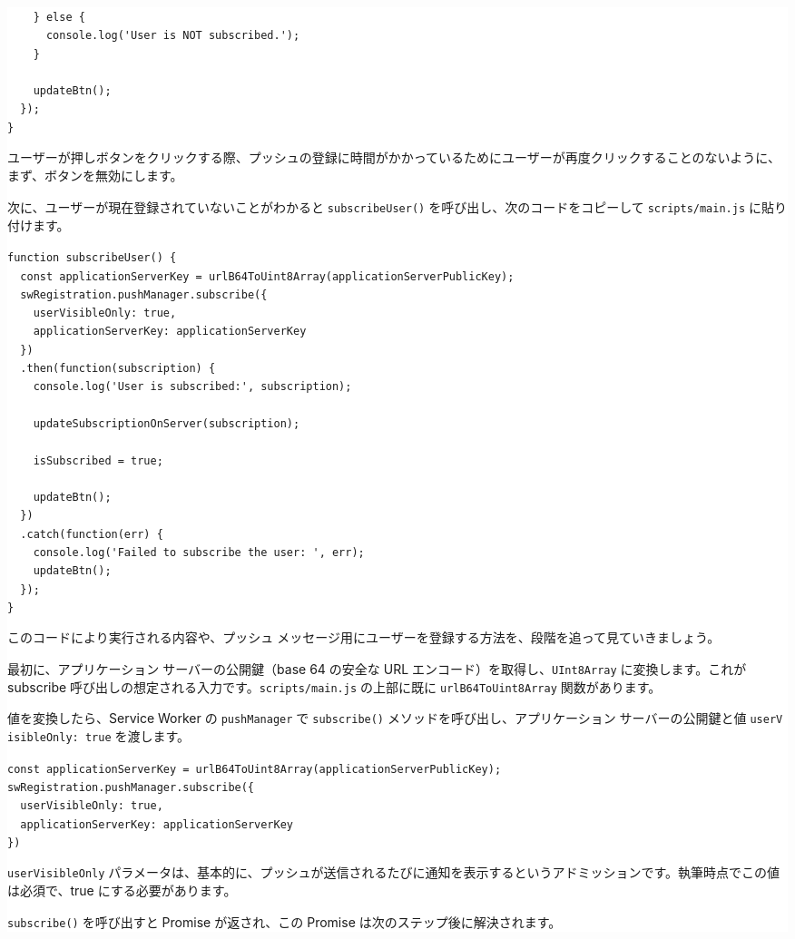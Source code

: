 ```
    } else {
      console.log('User is NOT subscribed.');
    }

    updateBtn();
  });
}
```

ユーザーが押しボタンをクリックする際、プッシュの登録に時間がかかっているためにユーザーが再度クリックすることのないように、まず、ボタンを無効にします。

次に、ユーザーが現在登録されていないことがわかると `subscribeUser()` を呼び出し、次のコードをコピーして `scripts/main.js` に貼り付けます。

```
function subscribeUser() {
  const applicationServerKey = urlB64ToUint8Array(applicationServerPublicKey);
  swRegistration.pushManager.subscribe({
    userVisibleOnly: true,
    applicationServerKey: applicationServerKey
  })
  .then(function(subscription) {
    console.log('User is subscribed:', subscription);

    updateSubscriptionOnServer(subscription);

    isSubscribed = true;

    updateBtn();
  })
  .catch(function(err) {
    console.log('Failed to subscribe the user: ', err);
    updateBtn();
  });
}
```

このコードにより実行される内容や、プッシュ メッセージ用にユーザーを登録する方法を、段階を追って見ていきましょう。

最初に、アプリケーション サーバーの公開鍵（base 64 の安全な URL エンコード）を取得し、`UInt8Array` に変換します。これが subscribe 呼び出しの想定される入力です。`scripts/main.js` の上部に既に `urlB64ToUint8Array` 関数があります。

値を変換したら、Service Worker の `pushManager` で `subscribe()` メソッドを呼び出し、アプリケーション サーバーの公開鍵と値 `userVisibleOnly: true` を渡します。

```
const applicationServerKey = urlB64ToUint8Array(applicationServerPublicKey);
swRegistration.pushManager.subscribe({
  userVisibleOnly: true,
  applicationServerKey: applicationServerKey
})
```

`userVisibleOnly` パラメータは、基本的に、プッシュが送信されるたびに通知を表示するというアドミッションです。執筆時点でこの値は必須で、true にする必要があります。

`subscribe()` を呼び出すと Promise が返され、この Promise は次のステップ後に解決されます。
